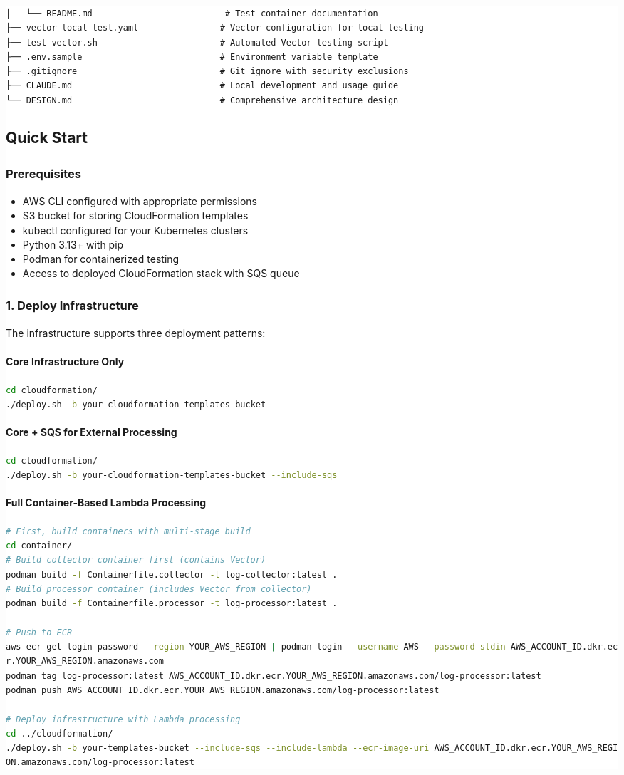 ```
│   └── README.md                          # Test container documentation
├── vector-local-test.yaml                # Vector configuration for local testing
├── test-vector.sh                        # Automated Vector testing script
├── .env.sample                           # Environment variable template
├── .gitignore                            # Git ignore with security exclusions
├── CLAUDE.md                             # Local development and usage guide
└── DESIGN.md                             # Comprehensive architecture design
```

## Quick Start

### Prerequisites

- AWS CLI configured with appropriate permissions
- S3 bucket for storing CloudFormation templates
- kubectl configured for your Kubernetes clusters
- Python 3.13+ with pip
- Podman for containerized testing
- Access to deployed CloudFormation stack with SQS queue

### 1. Deploy Infrastructure

The infrastructure supports three deployment patterns:

#### **Core Infrastructure Only**
```bash
cd cloudformation/
./deploy.sh -b your-cloudformation-templates-bucket
```

#### **Core + SQS for External Processing**
```bash
cd cloudformation/
./deploy.sh -b your-cloudformation-templates-bucket --include-sqs
```

#### **Full Container-Based Lambda Processing**
```bash
# First, build containers with multi-stage build
cd container/
# Build collector container first (contains Vector)
podman build -f Containerfile.collector -t log-collector:latest .
# Build processor container (includes Vector from collector)
podman build -f Containerfile.processor -t log-processor:latest .

# Push to ECR
aws ecr get-login-password --region YOUR_AWS_REGION | podman login --username AWS --password-stdin AWS_ACCOUNT_ID.dkr.ecr.YOUR_AWS_REGION.amazonaws.com
podman tag log-processor:latest AWS_ACCOUNT_ID.dkr.ecr.YOUR_AWS_REGION.amazonaws.com/log-processor:latest
podman push AWS_ACCOUNT_ID.dkr.ecr.YOUR_AWS_REGION.amazonaws.com/log-processor:latest

# Deploy infrastructure with Lambda processing
cd ../cloudformation/
./deploy.sh -b your-templates-bucket --include-sqs --include-lambda --ecr-image-uri AWS_ACCOUNT_ID.dkr.ecr.YOUR_AWS_REGION.amazonaws.com/log-processor:latest
```
